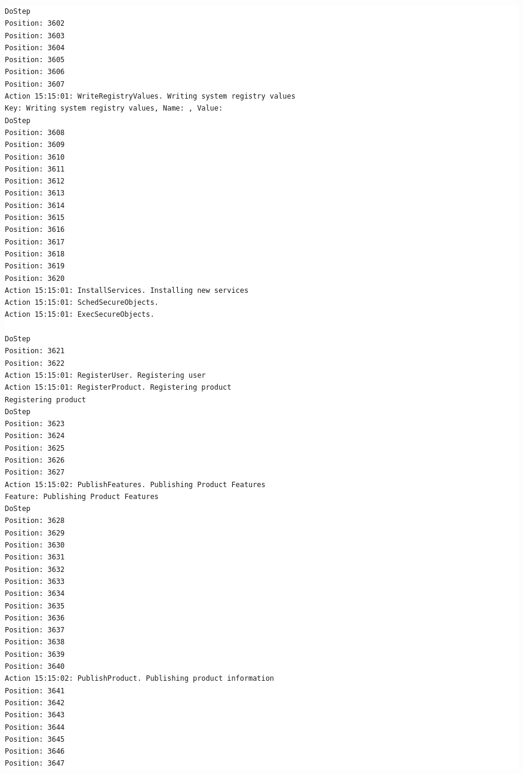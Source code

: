 ```
DoStep
Position: 3602
Position: 3603
Position: 3604
Position: 3605
Position: 3606
Position: 3607
Action 15:15:01: WriteRegistryValues. Writing system registry values
Key: Writing system registry values, Name: , Value: 
DoStep
Position: 3608
Position: 3609
Position: 3610
Position: 3611
Position: 3612
Position: 3613
Position: 3614
Position: 3615
Position: 3616
Position: 3617
Position: 3618
Position: 3619
Position: 3620
Action 15:15:01: InstallServices. Installing new services
Action 15:15:01: SchedSecureObjects. 
Action 15:15:01: ExecSecureObjects. 

DoStep
Position: 3621
Position: 3622
Action 15:15:01: RegisterUser. Registering user
Action 15:15:01: RegisterProduct. Registering product
Registering product
DoStep
Position: 3623
Position: 3624
Position: 3625
Position: 3626
Position: 3627
Action 15:15:02: PublishFeatures. Publishing Product Features
Feature: Publishing Product Features
DoStep
Position: 3628
Position: 3629
Position: 3630
Position: 3631
Position: 3632
Position: 3633
Position: 3634
Position: 3635
Position: 3636
Position: 3637
Position: 3638
Position: 3639
Position: 3640
Action 15:15:02: PublishProduct. Publishing product information
Position: 3641
Position: 3642
Position: 3643
Position: 3644
Position: 3645
Position: 3646
Position: 3647
```